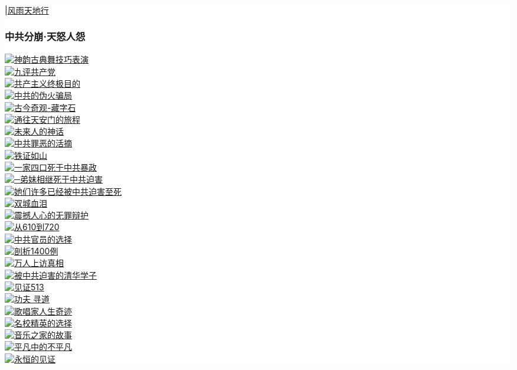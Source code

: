 |<a href="https://gitlab.com/szzdlab/w5/raw/master/fy.mp4" target="_blank">风雨天地行</a></p></td></tr><tr><td width="742"><h3><p><strong>中共分崩·天怒人怨</strong></p></h3></td><td VALIGN=TOP rowspan=50><a href="https://gitlab.com/szzdlab/www/raw/master/v/2018-11-4/SY-Classical-Chinese-Dance-Technique-Collection-2018.mp4" target="_blank"><img width="130" src="https://raw.githubusercontent.com/fvnwm2273/djy/master/gb/130/gudianwu.jpg" title="神韵古典舞技巧表演" alt="神韵古典舞技巧表演"></a><br><a href="https://gitlab.com/szzdlab/w3/raw/master/9p.mp4" target="_blank"><img width="130" src="https://raw.githubusercontent.com/fvnwm2273/djy/master/gb/130/9ping.jpg" title="九评共产党" alt="九评共产党"></a><br><a href="https://gitlab.com/szzdlab/w5/raw/master/zjmd1_19.mp4" target="_blank"><img width="130" src="https://raw.githubusercontent.com/fvnwm2273/djy/master/gb/130/communism.jpg" title="共产主义终极目的" alt="共产主义终极目的"></a><br><a href="https://gitlab.com/szzdlab/v/raw/master/v/2018-11-12/zf-dsp-1128.mp4" target="_blank"><img width="130" src="https://raw.githubusercontent.com/fvnwm2273/djy/master/gb/130/weihuo.jpg" title="中共的伪火骗局" alt="中共的伪火骗局"></a><br><a href="https://gitlab.com/szzdlab/www/raw/master/v/2019-6-1/st5-29.mp4" target="_blank"><img width="130" src="https://raw.githubusercontent.com/fvnwm2273/djy/master/gb/130/changzhi.jpg" title="古今奇观-藏字石" alt="古今奇观-藏字石"></a><br><a href="https://gitlab.com/szzdlab/v1/raw/master/2017-7-5/3-JTT_CN_MH-360p.mp4" target="_blank"><img width="130" src="https://raw.githubusercontent.com/fvnwm2273/djy/master/gb/130/tianan.jpg" title="通往天安门的旅程" alt="通往天安门的旅程"></a><br><a href="https://gitlab.com/szzdlab/w5/raw/master/wl.mp4" target="_blank"><img width="130" src="https://raw.githubusercontent.com/fvnwm2273/djy/master/gb/130/weilai.jpg" title="未来人的神话" alt="未来人的神话"></a><br><a href="https://gitlab.com/szzdlab/v/raw/master/v/2013-10-28/hongchaoyinmou-hi.mp4" target="_blank"><img width="130" src="https://raw.githubusercontent.com/fvnwm2273/djy/master/gb/130/ji-zy.jpg" title="中共罪恶的活摘" alt="中共罪恶的活摘"></a><br><a href="https://gitlab.com/szzdlab/w5/raw/master/tzrs.mp4" target="_blank"><img width="130" src="https://raw.githubusercontent.com/fvnwm2273/djy/master/gb/130/huozhai.jpg" title="铁证如山" alt="铁证如山"></a><br><a href="https://gitlab.com/szzdlab/w1/raw/master/er3n_3VVJ.mp4" target="_blank"><img width="130" src="https://raw.githubusercontent.com/fvnwm2273/djy/master/gb/130/4ke.jpg" title="一家四口死于中共暴政" alt="一家四口死于中共暴政"></a><br><a href="https://gitlab.com/szzdlab/w1/raw/master/XmL0_0XDL2p.mp4" target="_blank"><img width="130" src="https://raw.githubusercontent.com/fvnwm2273/djy/master/gb/130/jie-di.jpg" title="─弟妹相继死于中共迫害" alt="─弟妹相继死于中共迫害"></a><br><a href="https://gitlab.com/szzdlab/w2/raw/master/rs/NG8l.mp4" target="_blank"><img width="130" src="https://raw.githubusercontent.com/fvnwm2273/djy/master/gb/130/ma-sj.jpg" title="她们许多已经被中共迫害至死" alt="她们许多已经被中共迫害至死"></a><br><a href="https://gitlab.com/szzdlab/w1/raw/master/wt6Y_vPhM.mp4" target="_blank"><img width="130" src="https://raw.githubusercontent.com/fvnwm2273/djy/master/gb/130/shuan-cxl.jpg" title="双城血泪" alt="双城血泪"></a><br><a href="https://gitlab.com/szzdlab/w1/raw/master/5Vu3_XS2V.mp4" target="_blank"><img width="130" src="https://raw.githubusercontent.com/fvnwm2273/djy/master/gb/130/wu-zbh.jpg" title="震撼人心的无罪辩护" alt="震撼人心的无罪辩护"></a><br><a href="https://gitlab.com/szzdlab/w1/raw/master/vG2w_fwq.mp4" target="_blank"><img width="130" src="https://raw.githubusercontent.com/fvnwm2273/djy/master/gb/130/6c10-720.jpg" title="从610到720" alt="从610到720"></a><br><a href="https://gitlab.com/szzdlab/w1/raw/master/O2jN_uD.mp4" target="_blank"><img width="130" src="https://raw.githubusercontent.com/fvnwm2273/djy/master/gb/130/xian-z.jpg" title="中共官员的选择" alt="中共官员的选择"></a><br><a href="https://gitlab.com/szzdlab/v/raw/master/v/2018-12-14/1400forge-1210.mp4" target="_blank"><img width="130" src="https://raw.githubusercontent.com/fvnwm2273/djy/master/gb/130/1400l.jpg" title="剖析1400例" alt="剖析1400例"></a><br><a href="https://gitlab.com/szzdlab/w1/raw/master/C1WZ_mj.mp4" target="_blank"><img width="130" src="https://raw.githubusercontent.com/fvnwm2273/djy/master/gb/130/425.jpg" title="万人上访真相" alt="万人上访真相"></a><br><a href="https://gitlab.com/szzdlab/w3/raw/master/qh.mp4" target="_blank"><img width="130" src="https://raw.githubusercontent.com/fvnwm2273/djy/master/gb/130/qing-h.jpg" title="被中共迫害的清华学子" alt="被中共迫害的清华学子"></a><br><a href="https://gitlab.com/szzdlab/w1/raw/master/JZ5e_5Vusp.mp4" target="_blank"><img width="130" src="https://raw.githubusercontent.com/fvnwm2273/djy/master/gb/130/jian-z513.jpg" title="见证513" alt="见证513"></a><br><a href="https://gitlab.com/szzdlab/w2/raw/master/lyp/0iY.mp4" target="_blank"><img width="130" src="https://raw.githubusercontent.com/fvnwm2273/djy/master/gb/130/gongfu.jpg" title="功夫 寻道" alt="功夫 寻道"></a><br><a href="https://gitlab.com/szzdlab/www/raw/master/v/2019-2-21/guanguimin.mp4" target="_blank"><img width="130" src="https://raw.githubusercontent.com/fvnwm2273/djy/master/gb/130/guangguimian.jpg" title="歌唱家人生奇迹" alt="歌唱家人生奇迹"></a><br><a href="https://gitlab.com/szzdlab/m1/raw/master/mjjy.mp4" target="_blank"><img width="130" src="https://raw.githubusercontent.com/fvnwm2273/djy/master/gb/130/ming-jjy.jpg" title="名校精英的选择" alt="名校精英的选择"></a><br><a href="https://gitlab.com/szzdlab/w1/raw/master/c4rB_QQbr.mp4" target="_blank"><img width="130" src="https://raw.githubusercontent.com/fvnwm2273/djy/master/gb/130/yin-lj.jpg" title="音乐之家的故事" alt="音乐之家的故事"></a><br><a href="https://gitlab.com/szzdlab/w1/raw/master/O23c_E.mp4" target="_blank"><img width="130" src="https://raw.githubusercontent.com/fvnwm2273/djy/master/gb/130/ming-hsf.jpg" title="平凡中的不平凡" alt="平凡中的不平凡"></a><br><a href="https://github.com/lodojv3329/www/blob/master/README.md?dfh#9" target="_blank"><img width="130" src="https://raw.githubusercontent.com/lodojv3329/djy/master/gb/130/yong-h.jpg" title="永恒的见证"  alt="永恒的见证"></a><br>